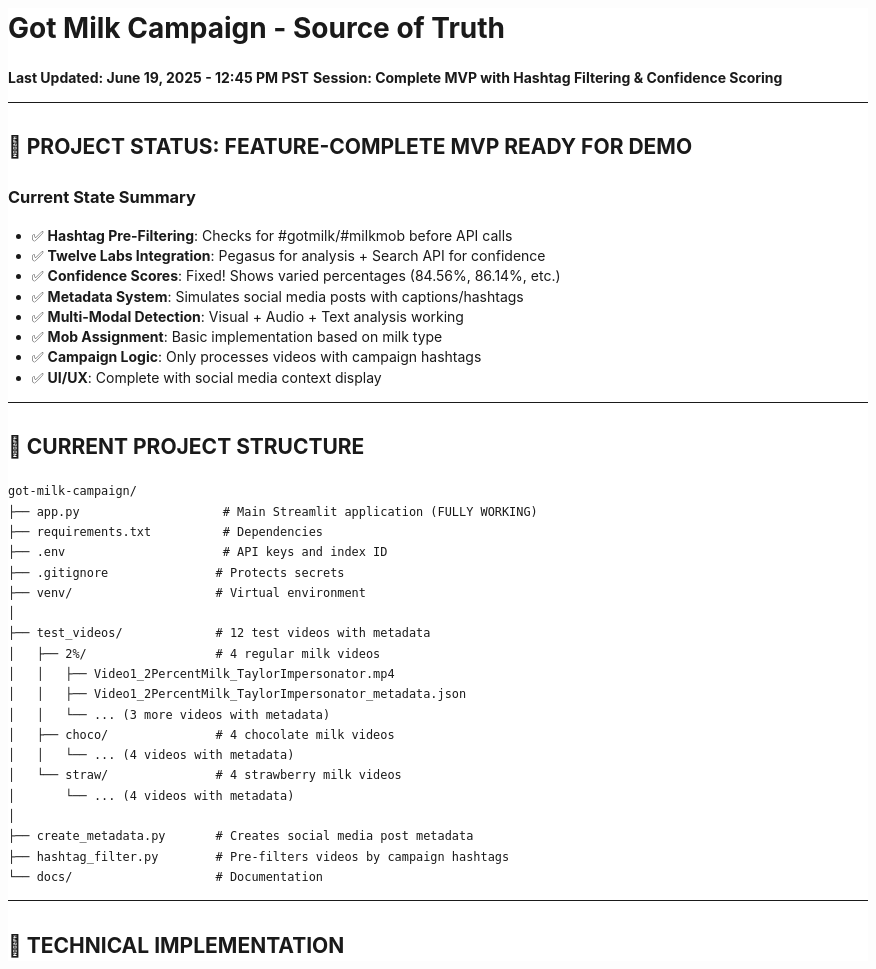 # Got Milk Campaign - Source of Truth
**Last Updated: June 19, 2025 - 12:45 PM PST**
**Session: Complete MVP with Hashtag Filtering & Confidence Scoring**

---

## 🎯 PROJECT STATUS: FEATURE-COMPLETE MVP READY FOR DEMO

### Current State Summary
- ✅ **Hashtag Pre-Filtering**: Checks for #gotmilk/#milkmob before API calls
- ✅ **Twelve Labs Integration**: Pegasus for analysis + Search API for confidence
- ✅ **Confidence Scores**: Fixed! Shows varied percentages (84.56%, 86.14%, etc.)
- ✅ **Metadata System**: Simulates social media posts with captions/hashtags
- ✅ **Multi-Modal Detection**: Visual + Audio + Text analysis working
- ✅ **Mob Assignment**: Basic implementation based on milk type
- ✅ **Campaign Logic**: Only processes videos with campaign hashtags
- ✅ **UI/UX**: Complete with social media context display

---

## 📁 CURRENT PROJECT STRUCTURE

```
got-milk-campaign/
├── app.py                    # Main Streamlit application (FULLY WORKING)
├── requirements.txt          # Dependencies
├── .env                      # API keys and index ID
├── .gitignore               # Protects secrets
├── venv/                    # Virtual environment
│
├── test_videos/             # 12 test videos with metadata
│   ├── 2%/                  # 4 regular milk videos
│   │   ├── Video1_2PercentMilk_TaylorImpersonator.mp4
│   │   ├── Video1_2PercentMilk_TaylorImpersonator_metadata.json
│   │   └── ... (3 more videos with metadata)
│   ├── choco/               # 4 chocolate milk videos
│   │   └── ... (4 videos with metadata)
│   └── straw/               # 4 strawberry milk videos
│       └── ... (4 videos with metadata)
│
├── create_metadata.py       # Creates social media post metadata
├── hashtag_filter.py        # Pre-filters videos by campaign hashtags
└── docs/                    # Documentation
```

---

## 🔧 TECHNICAL IMPLEMENTATION
